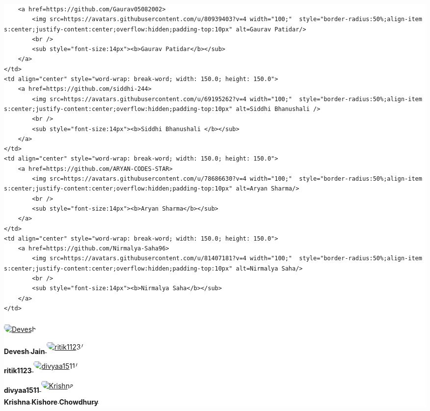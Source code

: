         <a href=https://github.com/Gaurav05082002>
            <img src=https://avatars.githubusercontent.com/u/80939403?v=4 width="100;"  style="border-radius:50%;align-items:center;justify-content:center;overflow:hidden;padding-top:10px" alt=Gaurav Patidar/>
            <br />
            <sub style="font-size:14px"><b>Gaurav Patidar</b></sub>
        </a>
    </td>
    <td align="center" style="word-wrap: break-word; width: 150.0; height: 150.0">
        <a href=https://github.com/siddhi-244>
            <img src=https://avatars.githubusercontent.com/u/69195262?v=4 width="100;"  style="border-radius:50%;align-items:center;justify-content:center;overflow:hidden;padding-top:10px" alt=Siddhi Bhanushali />
            <br />
            <sub style="font-size:14px"><b>Siddhi Bhanushali </b></sub>
        </a>
    </td>
    <td align="center" style="word-wrap: break-word; width: 150.0; height: 150.0">
        <a href=https://github.com/ARYAN-CODES-STAR>
            <img src=https://avatars.githubusercontent.com/u/78686630?v=4 width="100;"  style="border-radius:50%;align-items:center;justify-content:center;overflow:hidden;padding-top:10px" alt=Aryan Sharma/>
            <br />
            <sub style="font-size:14px"><b>Aryan Sharma</b></sub>
        </a>
    </td>
    <td align="center" style="word-wrap: break-word; width: 150.0; height: 150.0">
        <a href=https://github.com/Nirmalya-Saha96>
            <img src=https://avatars.githubusercontent.com/u/81407181?v=4 width="100;"  style="border-radius:50%;align-items:center;justify-content:center;overflow:hidden;padding-top:10px" alt=Nirmalya Saha/>
            <br />
            <sub style="font-size:14px"><b>Nirmalya Saha</b></sub>
        </a>
    </td>
</tr>
<tr>
    <td align="center" style="word-wrap: break-word; width: 150.0; height: 150.0">
        <a href=https://github.com/davejane25>
            <img src=https://avatars.githubusercontent.com/u/108894933?v=4 width="100;"  style="border-radius:50%;align-items:center;justify-content:center;overflow:hidden;padding-top:10px" alt=Devesh Jain/>
            <br />
            <sub style="font-size:14px"><b>Devesh Jain</b></sub>
        </a>
    </td>
    <td align="center" style="word-wrap: break-word; width: 150.0; height: 150.0">
        <a href=https://github.com/ritik1123>
            <img src=https://avatars.githubusercontent.com/u/67791597?v=4 width="100;"  style="border-radius:50%;align-items:center;justify-content:center;overflow:hidden;padding-top:10px" alt=ritik1123/>
            <br />
            <sub style="font-size:14px"><b>ritik1123</b></sub>
        </a>
    </td>
    <td align="center" style="word-wrap: break-word; width: 150.0; height: 150.0">
        <a href=https://github.com/divyaa1511>
            <img src=https://avatars.githubusercontent.com/u/102688183?v=4 width="100;"  style="border-radius:50%;align-items:center;justify-content:center;overflow:hidden;padding-top:10px" alt=divyaa1511/>
            <br />
            <sub style="font-size:14px"><b>divyaa1511</b></sub>
        </a>
    </td>
    <td align="center" style="word-wrap: break-word; width: 150.0; height: 150.0">
        <a href=https://github.com/Krishna-K-Chowdhury>
            <img src=https://avatars.githubusercontent.com/u/83708161?v=4 width="100;"  style="border-radius:50%;align-items:center;justify-content:center;overflow:hidden;padding-top:10px" alt=Krishna Kishore Chowdhury/>
            <br />
            <sub style="font-size:14px"><b>Krishna Kishore Chowdhury</b></sub>
        </a>
    </td>
    <td align="center" style="word-wrap: break-word; width: 150.0; height: 150.0">
        <a href=https://github.com/Ishan-77>